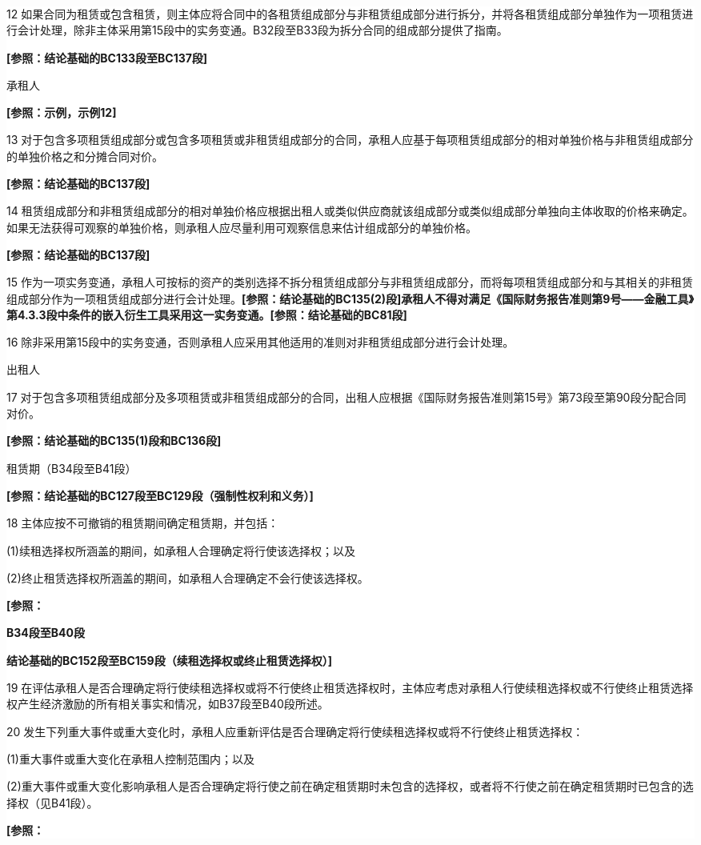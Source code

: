 12
如果合同为租赁或包含租赁，则主体应将合同中的各租赁组成部分与非租赁组成部分进行拆分，并将各租赁组成部分单独作为一项租赁进行会计处理，除非主体采用第15段中的实务变通。B32段至B33段为拆分合同的组成部分提供了指南。

**[参照：结论基础的BC133段至BC137段]**

承租人

**[参照：示例，示例12]**

13
对于包含多项租赁组成部分或包含多项租赁或非租赁组成部分的合同，承租人应基于每项租赁组成部分的相对单独价格与非租赁组成部分的单独价格之和分摊合同对价。

**[参照：结论基础的BC137段]**

14
租赁组成部分和非租赁组成部分的相对单独价格应根据出租人或类似供应商就该组成部分或类似组成部分单独向主体收取的价格来确定。如果无法获得可观察的单独价格，则承租人应尽量利用可观察信息来估计组成部分的单独价格。

**[参照：结论基础的BC137段]**

15
作为一项实务变通，承租人可按标的资产的类别选择不拆分租赁组成部分与非租赁组成部分，而将每项租赁组成部分和与其相关的非租赁组成部分作为一项租赁组成部分进行会计处理。**[参照：结论基础的BC135(2)段]**承租人不得对满足《国际财务报告准则第9号——金融工具》第4.3.3段中条件的嵌入衍生工具采用这一实务变通。**[参照：结论基础的BC81段]**

16
除非采用第15段中的实务变通，否则承租人应采用其他适用的准则对非租赁组成部分进行会计处理。

出租人

17
对于包含多项租赁组成部分及多项租赁或非租赁组成部分的合同，出租人应根据《国际财务报告准则第15号》第73段至第90段分配合同对价。

**[参照：结论基础的BC135(1)段和BC136段]**

租赁期（B34段至B41段）

**[参照：结论基础的BC127段至BC129段（强制性权利和义务）]**

18 主体应按不可撤销的租赁期间确定租赁期，并包括：

(1)续租选择权所涵盖的期间，如承租人合理确定将行使该选择权；以及

(2)终止租赁选择权所涵盖的期间，如承租人合理确定不会行使该选择权。

**[参照：**

**B34段至B40段**

**结论基础的BC152段至BC159段（续租选择权或终止租赁选择权）]**

19
在评估承租人是否合理确定将行使续租选择权或将不行使终止租赁选择权时，主体应考虑对承租人行使续租选择权或不行使终止租赁选择权产生经济激励的所有相关事实和情况，如B37段至B40段所述。

20
发生下列重大事件或重大变化时，承租人应重新评估是否合理确定将行使续租选择权或将不行使终止租赁选择权：

(1)重大事件或重大变化在承租人控制范围内；以及

(2)重大事件或重大变化影响承租人是否合理确定将行使之前在确定租赁期时未包含的选择权，或者将不行使之前在确定租赁期时已包含的选择权（见B41段）。

**[参照：**
